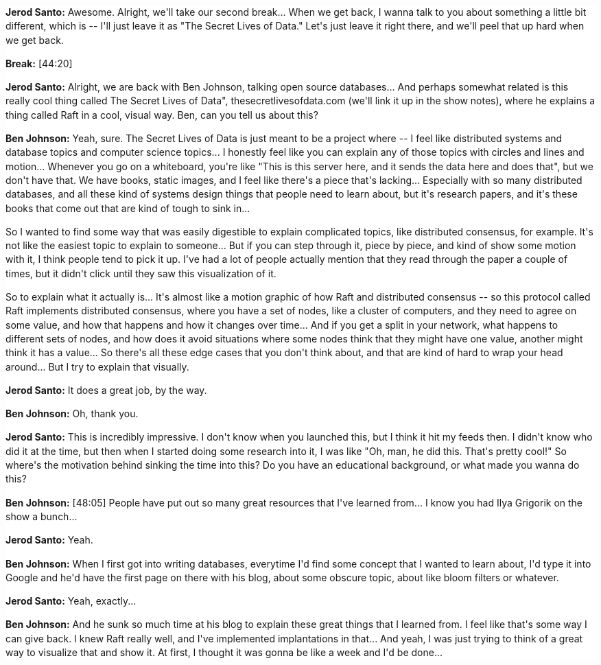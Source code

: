**Jerod Santo:** Awesome. Alright, we'll take our second break... When we get back, I wanna talk to you about something a little bit different, which is -- I'll just leave it as "The Secret Lives of Data." Let's just leave it right there, and we'll peel that up hard when we get back.

**Break:** \[44:20\]

**Jerod Santo:** Alright, we are back with Ben Johnson, talking open source databases... And perhaps somewhat related is this really cool thing called The Secret Lives of Data", thesecretlivesofdata.com (we'll link it up in the show notes), where he explains a thing called Raft in a cool, visual way. Ben, can you tell us about this?

**Ben Johnson:** Yeah, sure. The Secret Lives of Data is just meant to be a project where -- I feel like distributed systems and database topics and computer science topics... I honestly feel like you can explain any of those topics with circles and lines and motion... Whenever you go on a whiteboard, you're like "This is this server here, and it sends the data here and does that", but we don't have that. We have books, static images, and I feel like there's a piece that's lacking... Especially with so many distributed databases, and all these kind of systems design things that people need to learn about, but it's research papers, and it's these books that come out that are kind of tough to sink in...

So I wanted to find some way that was easily digestible to explain complicated topics, like distributed consensus, for example. It's not like the easiest topic to explain to someone... But if you can step through it, piece by piece, and kind of show some motion with it, I think people tend to pick it up. I've had a lot of people actually mention that they read through the paper a couple of times, but it didn't click until they saw this visualization of it.

So to explain what it actually is... It's almost like a motion graphic of how Raft and distributed consensus -- so this protocol called Raft implements distributed consensus, where you have a set of nodes, like a cluster of computers, and they need to agree on some value, and how that happens and how it changes over time... And if you get a split in your network, what happens to different sets of nodes, and how does it avoid situations where some nodes think that they might have one value, another might think it has a value... So there's all these edge cases that you don't think about, and that are kind of hard to wrap your head around... But I try to explain that visually.

**Jerod Santo:** It does a great job, by the way.

**Ben Johnson:** Oh, thank you.

**Jerod Santo:** This is incredibly impressive. I don't know when you launched this, but I think it hit my feeds then. I didn't know who did it at the time, but then when I started doing some research into it, I was like "Oh, man, he did this. That's pretty cool!" So where's the motivation behind sinking the time into this? Do you have an educational background, or what made you wanna do this?

**Ben Johnson:** \[48:05\] People have put out so many great resources that I've learned from... I know you had Ilya Grigorik on the show a bunch...

**Jerod Santo:** Yeah.

**Ben Johnson:** When I first got into writing databases, everytime I'd find some concept that I wanted to learn about, I'd type it into Google and he'd have the first page on there with his blog, about some obscure topic, about like bloom filters or whatever.

**Jerod Santo:** Yeah, exactly...

**Ben Johnson:** And he sunk so much time at his blog to explain these great things that I learned from. I feel like that's some way I can give back. I knew Raft really well, and I've implemented implantations in that... And yeah, I was just trying to think of a great way to visualize that and show it. At first, I thought it was gonna be like a week and I'd be done...
